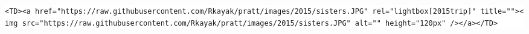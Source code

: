 	<TD><a href="https://raw.githubusercontent.com/Rkayak/pratt/images/2015/sisters.JPG" rel="lightbox[2015trip]" title=""><img src="https://raw.githubusercontent.com/Rkayak/pratt/images/2015/sisters.JPG" alt="" height="120px" /></a></TD>